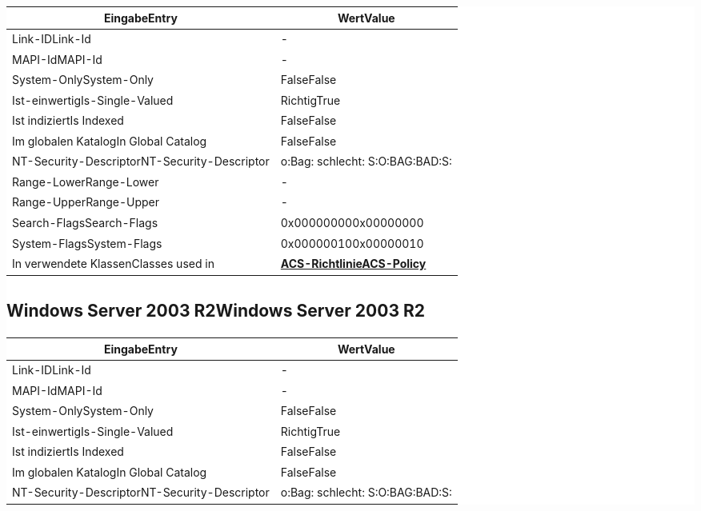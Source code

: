 

| <span data-ttu-id="b7a4c-155">Eingabe</span><span class="sxs-lookup"><span data-stu-id="b7a4c-155">Entry</span></span> | <span data-ttu-id="b7a4c-156">Wert</span><span class="sxs-lookup"><span data-stu-id="b7a4c-156">Value</span></span> |
|------------------------|----------------------------------------------|
| <span data-ttu-id="b7a4c-157">Link-ID</span><span class="sxs-lookup"><span data-stu-id="b7a4c-157">Link-Id</span></span>                | \-                                           |
| <span data-ttu-id="b7a4c-158">MAPI-Id</span><span class="sxs-lookup"><span data-stu-id="b7a4c-158">MAPI-Id</span></span>                | \-                                           |
| <span data-ttu-id="b7a4c-159">System-Only</span><span class="sxs-lookup"><span data-stu-id="b7a4c-159">System-Only</span></span>            | <span data-ttu-id="b7a4c-160">False</span><span class="sxs-lookup"><span data-stu-id="b7a4c-160">False</span></span>                                        |
| <span data-ttu-id="b7a4c-161">Ist-einwertig</span><span class="sxs-lookup"><span data-stu-id="b7a4c-161">Is-Single-Valued</span></span>       | <span data-ttu-id="b7a4c-162">Richtig</span><span class="sxs-lookup"><span data-stu-id="b7a4c-162">True</span></span>                                         |
| <span data-ttu-id="b7a4c-163">Ist indiziert</span><span class="sxs-lookup"><span data-stu-id="b7a4c-163">Is Indexed</span></span>             | <span data-ttu-id="b7a4c-164">False</span><span class="sxs-lookup"><span data-stu-id="b7a4c-164">False</span></span>                                        |
| <span data-ttu-id="b7a4c-165">Im globalen Katalog</span><span class="sxs-lookup"><span data-stu-id="b7a4c-165">In Global Catalog</span></span>      | <span data-ttu-id="b7a4c-166">False</span><span class="sxs-lookup"><span data-stu-id="b7a4c-166">False</span></span>                                        |
| <span data-ttu-id="b7a4c-167">NT-Security-Descriptor</span><span class="sxs-lookup"><span data-stu-id="b7a4c-167">NT-Security-Descriptor</span></span> | <span data-ttu-id="b7a4c-168">o:Bag: schlecht: S:</span><span class="sxs-lookup"><span data-stu-id="b7a4c-168">O:BAG:BAD:S:</span></span>                                 |
| <span data-ttu-id="b7a4c-169">Range-Lower</span><span class="sxs-lookup"><span data-stu-id="b7a4c-169">Range-Lower</span></span>            | \-                                           |
| <span data-ttu-id="b7a4c-170">Range-Upper</span><span class="sxs-lookup"><span data-stu-id="b7a4c-170">Range-Upper</span></span>            | \-                                           |
| <span data-ttu-id="b7a4c-171">Search-Flags</span><span class="sxs-lookup"><span data-stu-id="b7a4c-171">Search-Flags</span></span>           | <span data-ttu-id="b7a4c-172">0x00000000</span><span class="sxs-lookup"><span data-stu-id="b7a4c-172">0x00000000</span></span>                                   |
| <span data-ttu-id="b7a4c-173">System-Flags</span><span class="sxs-lookup"><span data-stu-id="b7a4c-173">System-Flags</span></span>           | <span data-ttu-id="b7a4c-174">0x00000010</span><span class="sxs-lookup"><span data-stu-id="b7a4c-174">0x00000010</span></span>                                   |
| <span data-ttu-id="b7a4c-175">In verwendete Klassen</span><span class="sxs-lookup"><span data-stu-id="b7a4c-175">Classes used in</span></span>        | [<span data-ttu-id="b7a4c-176">**ACS-Richtlinie**</span><span class="sxs-lookup"><span data-stu-id="b7a4c-176">**ACS-Policy**</span></span>](c-acspolicy.md)<br/> |



## <a name="windows-server-2003-r2"></a><span data-ttu-id="b7a4c-177">Windows Server 2003 R2</span><span class="sxs-lookup"><span data-stu-id="b7a4c-177">Windows Server 2003 R2</span></span>



| <span data-ttu-id="b7a4c-178">Eingabe</span><span class="sxs-lookup"><span data-stu-id="b7a4c-178">Entry</span></span> | <span data-ttu-id="b7a4c-179">Wert</span><span class="sxs-lookup"><span data-stu-id="b7a4c-179">Value</span></span> |
|------------------------|----------------------------------------------|
| <span data-ttu-id="b7a4c-180">Link-ID</span><span class="sxs-lookup"><span data-stu-id="b7a4c-180">Link-Id</span></span>                | \-                                           |
| <span data-ttu-id="b7a4c-181">MAPI-Id</span><span class="sxs-lookup"><span data-stu-id="b7a4c-181">MAPI-Id</span></span>                | \-                                           |
| <span data-ttu-id="b7a4c-182">System-Only</span><span class="sxs-lookup"><span data-stu-id="b7a4c-182">System-Only</span></span>            | <span data-ttu-id="b7a4c-183">False</span><span class="sxs-lookup"><span data-stu-id="b7a4c-183">False</span></span>                                        |
| <span data-ttu-id="b7a4c-184">Ist-einwertig</span><span class="sxs-lookup"><span data-stu-id="b7a4c-184">Is-Single-Valued</span></span>       | <span data-ttu-id="b7a4c-185">Richtig</span><span class="sxs-lookup"><span data-stu-id="b7a4c-185">True</span></span>                                         |
| <span data-ttu-id="b7a4c-186">Ist indiziert</span><span class="sxs-lookup"><span data-stu-id="b7a4c-186">Is Indexed</span></span>             | <span data-ttu-id="b7a4c-187">False</span><span class="sxs-lookup"><span data-stu-id="b7a4c-187">False</span></span>                                        |
| <span data-ttu-id="b7a4c-188">Im globalen Katalog</span><span class="sxs-lookup"><span data-stu-id="b7a4c-188">In Global Catalog</span></span>      | <span data-ttu-id="b7a4c-189">False</span><span class="sxs-lookup"><span data-stu-id="b7a4c-189">False</span></span>                                        |
| <span data-ttu-id="b7a4c-190">NT-Security-Descriptor</span><span class="sxs-lookup"><span data-stu-id="b7a4c-190">NT-Security-Descriptor</span></span> | <span data-ttu-id="b7a4c-191">o:Bag: schlecht: S:</span><span class="sxs-lookup"><span data-stu-id="b7a4c-191">O:BAG:BAD:S:</span></span>                                 |